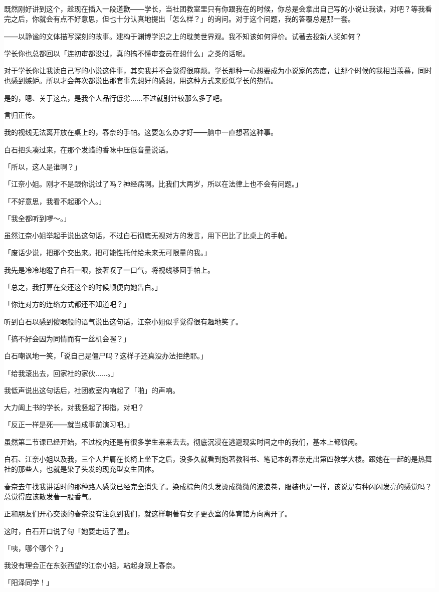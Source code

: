 既然刚好讲到这个，趁现在插入一段道歉——学长，当社团教室里只有你跟我在的时候，你总是会拿出自己写的小说让我读，对吧？等我看完之后，你就会有点不好意思，但也十分认真地提出「怎么样？」的询问。对于这个问题，我的答覆总是那一套。

——以静谧的文体描写深刻的故事。建构于渊博学识之上的耽美世界观。我不知该如何评价。试著去投新人奖如何？

学长你也总都回以「连初审都没过，真的搞不懂审查员在想什么」之类的话呢。

对于学长你让我读自己写的小说这件事，其实我并不会觉得很麻烦。学长那种一心想要成为小说家的态度，让那个时候的我相当羡慕，同时也感到嫉妒。所以才会每次都说出那套事先想好的感想，用这种方式来贬低学长的热情。

是的，嗯、关于这点，是我个人品行低劣……不过就别计较那么多了吧。

言归正传。

我的视线无法离开放在桌上的，春奈的手帕。这要怎么办才好——脑中一直想著这种事。

白石把头凑过来，在那个发蜡的香味中压低音量说话。

「所以，这人是谁啊？」

「江奈小姐。刚才不是跟你说过了吗？神经病啊。比我们大两岁，所以在法律上也不会有问题。」

「不好意思，我看不起那个人。」

「我全都听到啰～。」

虽然江奈小姐举起手说出这句话，不过白石彻底无视对方的发言，用下巴比了比桌上的手帕。

「废话少说，把那个交出来。把可能性托付给未来无可限量的我。」

我先是冷冷地瞪了白石一眼，接著叹了一口气，将视线移回手帕上。

「总之，我打算在交还这个的时候顺便向她告白。」

「你连对方的连络方式都还不知道吧？」

听到白石以感到傻眼般的语气说出这句话，江奈小姐似乎觉得很有趣地笑了。

「搞不好会因为同情而有一丝机会喔？」

白石嘲讽地一笑，「说自己是僵尸吗？这样子还真没办法拒绝耶。」

「给我滚出去，回家社的家伙……。」

我低声说出这句话后，社团教室内响起了「啪」的声响。

大力阖上书的学长，对我竖起了拇指，对吧？

「反正一样是死——就当成事前演习吧。」

虽然第二节课已经开始，不过校内还是有很多学生来来去去。彻底沉浸在逃避现实时间之中的我们，基本上都很闲。

白石、江奈小姐以及我，三个人并肩在长椅上坐下之后，没多久就看到抱著教科书、笔记本的春奈走出第四教学大楼。跟她在一起的是热舞社的那些人，也就是染了头发的现充型女生团体。

春奈去年找我讲话时的那种路人感觉已经完全消失了。染成棕色的头发烫成微微的波浪卷，服装也是一样，该说是有种闪闪发亮的感觉吗？总觉得应该散发著一股香气。

正和朋友们开心交谈的春奈没有注意到我们，就这样朝著有女子更衣室的体育馆方向离开了。

这时，白石开口说了句「她要走远了喔」。

「咦，哪个哪个？」

我没有理会正在东张西望的江奈小姐，站起身跟上春奈。

「阳泽同学！」
